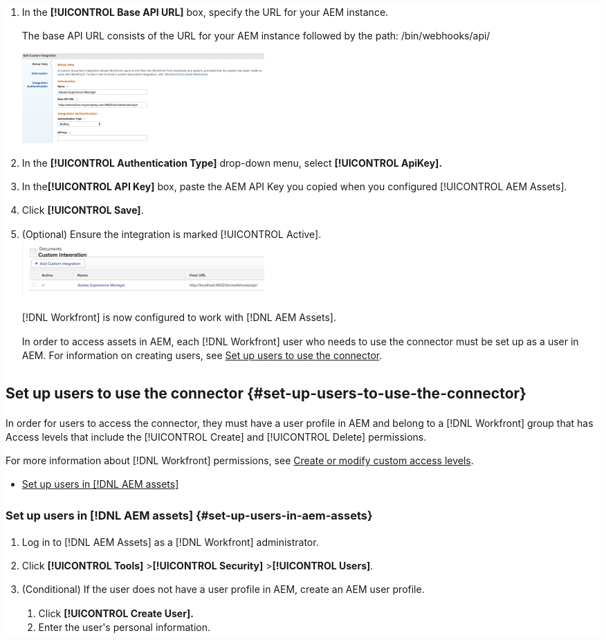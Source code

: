 1. In the **[!UICONTROL Base API URL]** box, specify the URL for your AEM instance.

   The base API URL consists of the URL for your AEM instance followed by the path: /bin/webhooks/api/

   ![mceclip3.png](assets/mceclip3-350x130.png)

1. In the **[!UICONTROL Authentication Type]** drop-down menu, select **[!UICONTROL ApiKey].**

1. In the&#x200B;**[!UICONTROL API Key]** box, paste the AEM API Key you copied when you configured [!UICONTROL AEM Assets].
1. Click **[!UICONTROL Save]**.
1. (Optional) Ensure the integration is marked [!UICONTROL Active].\
   ![aem_custom_integration_active.png](assets/aem-custom-integration-active-350x81.png)

   [!DNL Workfront] is now configured to work with [!DNL AEM Assets].

   In order to access assets in AEM, each [!DNL Workfront] user who needs to use the connector must be set up as a user in AEM. For information on creating users, see  [Set up users to use the connector](#set-up-users-to-use-the-connector).

## Set up users to use the connector {#set-up-users-to-use-the-connector}

In order for users to access the connector, they must have a user profile in AEM and belong to a [!DNL Workfront] group that has Access levels that include the [!UICONTROL Create] and [!UICONTROL Delete] permissions.

For more information about [!DNL Workfront] permissions, see [Create or modify custom access levels](../../administration-and-setup/add-users/configure-and-grant-access/create-modify-access-levels.md).

* [Set up users in [!DNL AEM assets]](#set-up-users-in-aem-assets)

### Set up users in [!DNL AEM assets] {#set-up-users-in-aem-assets}

1. Log in to [!DNL AEM Assets] as a [!DNL Workfront] administrator.
1. Click **[!UICONTROL Tools]** >**&#x200B;**&#x200B;**[!UICONTROL Security]** >**[!UICONTROL Users]**.

1. (Conditional) If the user does not have a user profile in AEM, create an AEM user profile.

   1. Click **[!UICONTROL Create User].**
   1. Enter the user's personal information.
